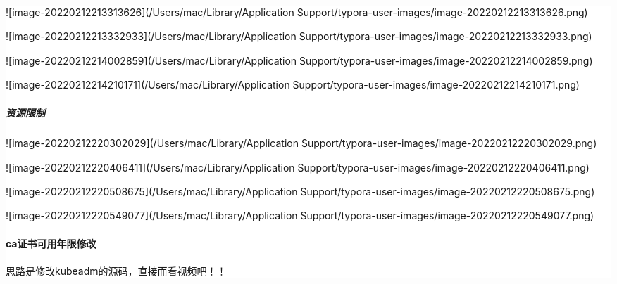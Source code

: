 ![image-20220212213313626](/Users/mac/Library/Application Support/typora-user-images/image-20220212213313626.png)

![image-20220212213332933](/Users/mac/Library/Application Support/typora-user-images/image-20220212213332933.png)

![image-20220212214002859](/Users/mac/Library/Application Support/typora-user-images/image-20220212214002859.png)

![image-20220212214210171](/Users/mac/Library/Application Support/typora-user-images/image-20220212214210171.png)

##### 资源限制

![image-20220212220302029](/Users/mac/Library/Application Support/typora-user-images/image-20220212220302029.png)

![image-20220212220406411](/Users/mac/Library/Application Support/typora-user-images/image-20220212220406411.png)

![image-20220212220508675](/Users/mac/Library/Application Support/typora-user-images/image-20220212220508675.png)

![image-20220212220549077](/Users/mac/Library/Application Support/typora-user-images/image-20220212220549077.png)

#### ca证书可用年限修改

思路是修改kubeadm的源码，直接而看视频吧！！









